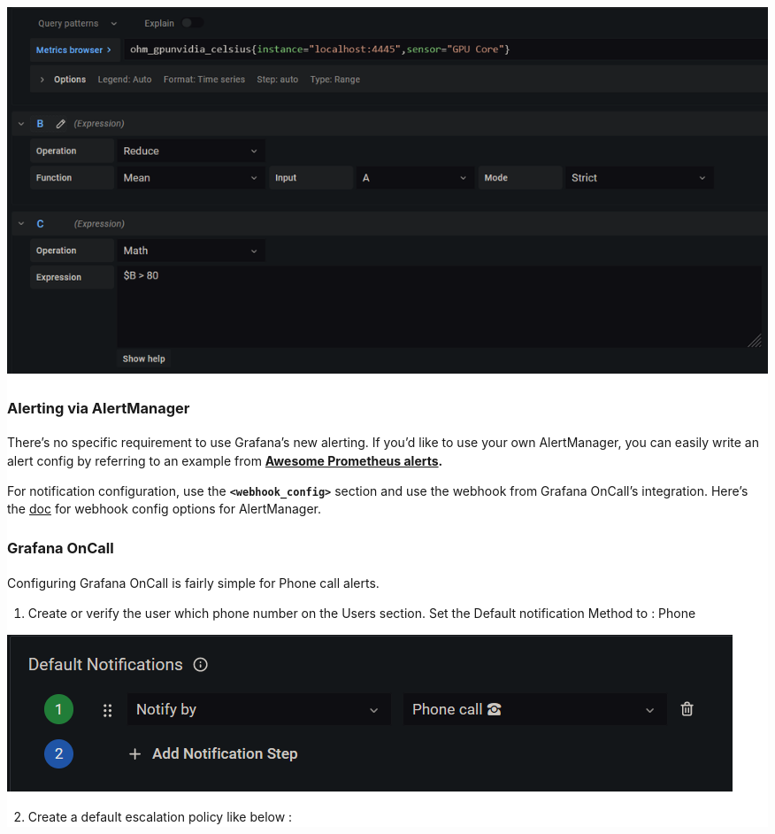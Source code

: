 ![](/gpu_a_1.png)

### Alerting via AlertManager

There’s no specific requirement to use Grafana’s new alerting. If you’d like to use your own AlertManager, you can easily write an alert config by referring to an example from **[Awesome Prometheus alerts](https://awesome-prometheus-alerts.grep.to/).**

For notification configuration, use the **`<webhook_config>`** section and use the webhook from Grafana OnCall’s integration. Here’s the [doc](https://prometheus.io/docs/alerting/latest/configuration/#webhook_config) for webhook config options for AlertManager.

### Grafana OnCall

Configuring Grafana OnCall is fairly simple for Phone call alerts.

1. Create or verify the user which phone number on the Users section. Set the Default notification Method to : Phone

![Oncall Phone config](/oncall_phone.png)

2. Create a default escalation policy like below : 
